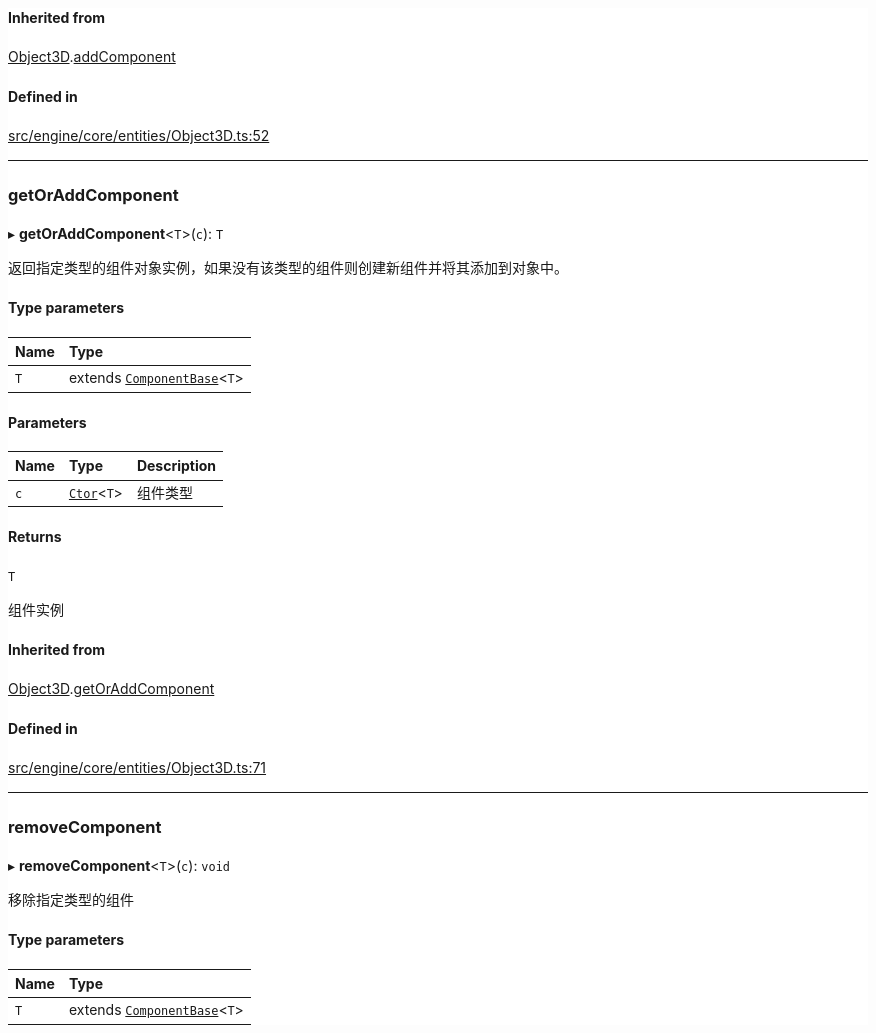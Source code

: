 #### Inherited from

[Object3D](Object3D.md).[addComponent](Object3D.md#addcomponent)

#### Defined in

[src/engine/core/entities/Object3D.ts:52](https://github.com/Orillusion/orillusion/blob/main/src/engine/core/entities/Object3D.ts#L52)

___

### getOrAddComponent

▸ **getOrAddComponent**<`T`\>(`c`): `T`

返回指定类型的组件对象实例，如果没有该类型的组件则创建新组件并将其添加到对象中。

#### Type parameters

| Name | Type |
| :------ | :------ |
| `T` | extends [`ComponentBase`](ComponentBase.md)<`T`\> |

#### Parameters

| Name | Type | Description |
| :------ | :------ | :------ |
| `c` | [`Ctor`](../types/Ctor.md)<`T`\> | 组件类型 |

#### Returns

`T`

组件实例

#### Inherited from

[Object3D](Object3D.md).[getOrAddComponent](Object3D.md#getoraddcomponent)

#### Defined in

[src/engine/core/entities/Object3D.ts:71](https://github.com/Orillusion/orillusion/blob/main/src/engine/core/entities/Object3D.ts#L71)

___

### removeComponent

▸ **removeComponent**<`T`\>(`c`): `void`

移除指定类型的组件

#### Type parameters

| Name | Type |
| :------ | :------ |
| `T` | extends [`ComponentBase`](ComponentBase.md)<`T`\> |
